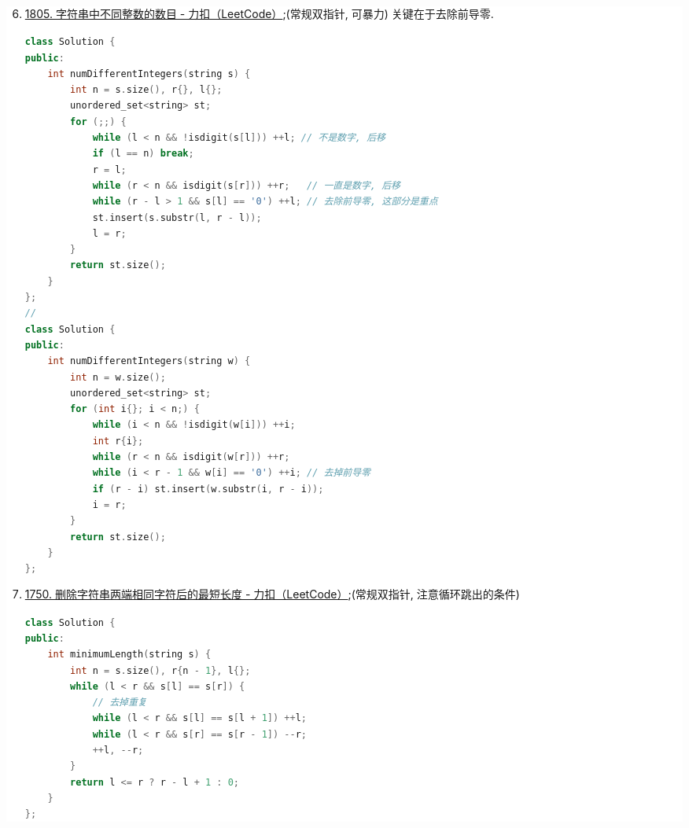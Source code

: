      

6.   [1805. 字符串中不同整数的数目 - 力扣（LeetCode）](https://leetcode.cn/problems/number-of-different-integers-in-a-string/);(常规双指针, 可暴力) 关键在于去除前导零. 

     ```cpp
     class Solution {
     public:
         int numDifferentIntegers(string s) {
             int n = s.size(), r{}, l{};
             unordered_set<string> st;
             for (;;) {
                 while (l < n && !isdigit(s[l])) ++l; // 不是数字, 后移
                 if (l == n) break;
                 r = l;
                 while (r < n && isdigit(s[r])) ++r;   // 一直是数字, 后移
                 while (r - l > 1 && s[l] == '0') ++l; // 去除前导零, 这部分是重点
                 st.insert(s.substr(l, r - l));
                 l = r;
             }
             return st.size();
         }
     };
     // 
     class Solution {
     public:
         int numDifferentIntegers(string w) {
             int n = w.size();
             unordered_set<string> st;
             for (int i{}; i < n;) {
                 while (i < n && !isdigit(w[i])) ++i;
                 int r{i};
                 while (r < n && isdigit(w[r])) ++r;
                 while (i < r - 1 && w[i] == '0') ++i; // 去掉前导零
                 if (r - i) st.insert(w.substr(i, r - i));
                 i = r;
             }
             return st.size();
         }
     };
     ```

     

7.   [1750. 删除字符串两端相同字符后的最短长度 - 力扣（LeetCode）](https://leetcode.cn/problems/minimum-length-of-string-after-deleting-similar-ends/);(常规双指针, 注意循环跳出的条件)

     ```cpp
     class Solution {
     public:
         int minimumLength(string s) {
             int n = s.size(), r{n - 1}, l{};
             while (l < r && s[l] == s[r]) {
                 // 去掉重复
                 while (l < r && s[l] == s[l + 1]) ++l;
                 while (l < r && s[r] == s[r - 1]) --r;
                 ++l, --r;
             }
             return l <= r ? r - l + 1 : 0;
         }
     };
     ```
